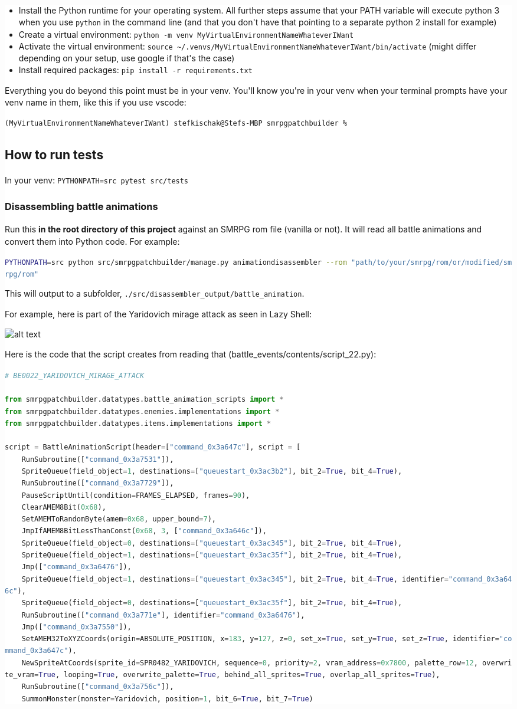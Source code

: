 - Install the Python runtime for your operating system. All further steps assume that your PATH variable will execute python 3 when you use `python` in the command line (and that you don't have that pointing to a separate python 2 install for example)
- Create a virtual environment: `python -m venv MyVirtualEnvironmentNameWhateverIWant`
- Activate the virtual environment: `source ~/.venvs/MyVirtualEnvironmentNameWhateverIWant/bin/activate` (might differ depending on your setup, use google if that's the case)
- Install required packages: `pip install -r requirements.txt`

Everything you do beyond this point must be in your venv. You'll know you're in your venv when your terminal prompts have your venv name in them, like this if you use vscode:
```
(MyVirtualEnvironmentNameWhateverIWant) stefkischak@Stefs-MBP smrpgpatchbuilder %
```

## How to run tests

In your venv:
`PYTHONPATH=src pytest src/tests`

### Disassembling battle animations

Run this **in the root directory of this project** against an SMRPG rom file (vanilla or not). It will read all battle animations and convert them into Python code. For example:

```bash
PYTHONPATH=src python src/smrpgpatchbuilder/manage.py animationdisassembler --rom "path/to/your/smrpg/rom/or/modified/smrpg/rom" 
```

This will output to a subfolder, `./src/disassembler_output/battle_animation`. 

For example, here is part of the Yaridovich mirage attack as seen in Lazy Shell:

![alt text](image.png)

Here is the code that the script creates from reading that (battle_events/contents/script_22.py):

```python
# BE0022_YARIDOVICH_MIRAGE_ATTACK

from smrpgpatchbuilder.datatypes.battle_animation_scripts import *
from smrpgpatchbuilder.datatypes.enemies.implementations import *
from smrpgpatchbuilder.datatypes.items.implementations import *

script = BattleAnimationScript(header=["command_0x3a647c"], script = [
	RunSubroutine(["command_0x3a7531"]),
	SpriteQueue(field_object=1, destinations=["queuestart_0x3ac3b2"], bit_2=True, bit_4=True),
	RunSubroutine(["command_0x3a7729"]),
	PauseScriptUntil(condition=FRAMES_ELAPSED, frames=90),
	ClearAMEM8Bit(0x68),
	SetAMEMToRandomByte(amem=0x68, upper_bound=7),
	JmpIfAMEM8BitLessThanConst(0x68, 3, ["command_0x3a646c"]),
	SpriteQueue(field_object=0, destinations=["queuestart_0x3ac345"], bit_2=True, bit_4=True),
	SpriteQueue(field_object=1, destinations=["queuestart_0x3ac35f"], bit_2=True, bit_4=True),
	Jmp(["command_0x3a6476"]),
	SpriteQueue(field_object=1, destinations=["queuestart_0x3ac345"], bit_2=True, bit_4=True, identifier="command_0x3a646c"),
	SpriteQueue(field_object=0, destinations=["queuestart_0x3ac35f"], bit_2=True, bit_4=True),
	RunSubroutine(["command_0x3a771e"], identifier="command_0x3a6476"),
	Jmp(["command_0x3a7550"]),
	SetAMEM32ToXYZCoords(origin=ABSOLUTE_POSITION, x=183, y=127, z=0, set_x=True, set_y=True, set_z=True, identifier="command_0x3a647c"),
	NewSpriteAtCoords(sprite_id=SPR0482_YARIDOVICH, sequence=0, priority=2, vram_address=0x7800, palette_row=12, overwrite_vram=True, looping=True, overwrite_palette=True, behind_all_sprites=True, overlap_all_sprites=True),
	RunSubroutine(["command_0x3a756c"]),
	SummonMonster(monster=Yaridovich, position=1, bit_6=True, bit_7=True)
```
